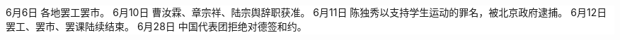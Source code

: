 <td width="138" style="height: 25; width: 104pt; font-size: 10.0pt; white-space: normal; color: #000000; font-weight: 400; font-style: normal; text-decoration: none; font-family: 新细明体, serif; text-align: general; vertical-align: middle; border: 1px solid #000000; padding-left: 4; padding-right: 4; padding-top: 1; padding-bottom: 1" bgcolor="#DDE9FF" align="left">
6月6日</td>
<td width="366" style="width: 275pt; font-size: 10.0pt; white-space: normal; color: #000000; font-weight: 400; font-style: normal; text-decoration: none; font-family: 新细明体, serif; text-align: general; vertical-align: middle; border: 1px solid #000000; padding-left: 4; padding-right: 4; padding-top: 1; padding-bottom: 1" b="25" bgcolor="#FFFFCC" align="left">
各地罢工罢市。</td>
</tr>
<tr height="24" style="height: 18.0pt">
<td width="138" style="height: 25; width: 104pt; font-size: 10.0pt; white-space: normal; color: #000000; font-weight: 400; font-style: normal; text-decoration: none; font-family: 新细明体, serif; text-align: general; vertical-align: middle; border: 1px solid #000000; padding-left: 4; padding-right: 4; padding-top: 1; padding-bottom: 1" bgcolor="#DDE9FF" align="left">
6月10日</td>
<td width="366" style="width: 275pt; font-size: 10.0pt; white-space: normal; color: #000000; font-weight: 400; font-style: normal; text-decoration: none; font-family: 新细明体, serif; text-align: general; vertical-align: middle; border: 1px solid #000000; padding-left: 4; padding-right: 4; padding-top: 1; padding-bottom: 1" b="25" bgcolor="#FFFFCC" align="left">
曹汝霖、章宗祥、陆宗舆辞职获准。</td>
</tr>
<tr height="24" style="height: 18.0pt">
<td width="138" style="height: 25; width: 104pt; font-size: 10.0pt; white-space: normal; color: #000000; font-weight: 400; font-style: normal; text-decoration: none; font-family: 新细明体, serif; text-align: general; vertical-align: middle; border: 1px solid #000000; padding-left: 4; padding-right: 4; padding-top: 1; padding-bottom: 1" bgcolor="#DDE9FF" align="left">
6月11日</td>
<td width="366" style="width: 275pt; font-size: 10.0pt; white-space: normal; color: #000000; font-weight: 400; font-style: normal; text-decoration: none; font-family: 新细明体, serif; text-align: general; vertical-align: middle; border: 1px solid #000000; padding-left: 4; padding-right: 4; padding-top: 1; padding-bottom: 1" b="25" bgcolor="#FFFFCC" align="left">
陈独秀以支持学生运动的罪名，被北京政府逮捕。</td>
</tr>
<tr height="24" style="height: 18.0pt">
<td width="138" style="height: 25; width: 104pt; font-size: 10.0pt; white-space: normal; color: #000000; font-weight: 400; font-style: normal; text-decoration: none; font-family: 新细明体, serif; text-align: general; vertical-align: middle; border: 1px solid #000000; padding-left: 4; padding-right: 4; padding-top: 1; padding-bottom: 1" bgcolor="#DDE9FF" align="left">
6月12日</td>
<td width="366" style="width: 275pt; font-size: 10.0pt; white-space: normal; color: #000000; font-weight: 400; font-style: normal; text-decoration: none; font-family: 新细明体, serif; text-align: general; vertical-align: middle; border: 1px solid #000000; padding-left: 4; padding-right: 4; padding-top: 1; padding-bottom: 1" b="25" bgcolor="#FFFFCC" align="left">
罢工、罢市、罢课陆续结束。</td>
</tr>
<tr height="24" style="height: 18.0pt">
<td width="138" style="height: 25; width: 104pt; font-size: 10.0pt; white-space: normal; color: #000000; font-weight: 400; font-style: normal; text-decoration: none; font-family: 新细明体, serif; text-align: general; vertical-align: middle; border: 1px solid #000000; padding-left: 4; padding-right: 4; padding-top: 1; padding-bottom: 1" bgcolor="#DDE9FF" align="left">
6月28日</td>
<td width="366" style="width: 275pt; font-size: 10.0pt; white-space: normal; color: #000000; font-weight: 400; font-style: normal; text-decoration: none; font-family: 新细明体, serif; text-align: general; vertical-align: middle; border: 1px solid #000000; padding-left: 4; padding-right: 4; padding-top: 1; padding-bottom: 1" b="25" bgcolor="#FFFFCC" align="left">
中国代表团拒绝对德签和约。</td>
</tr>
<tr height="24" style="height: 18.0pt">
<td width="138" style="height: 25; width: 104pt; font-size: 10.0pt; white-space: normal; color: #000000; font-weight: 400; font-style: normal; text-decoration: none; font-family: 新细明体, serif; text-align: general; vertical-align: middle; border: 1px solid #000000; padding-left: 4; padding-right: 4; padding-top: 1; padding-bottom: 1" bgcolor="#DDE9FF" align="left">
